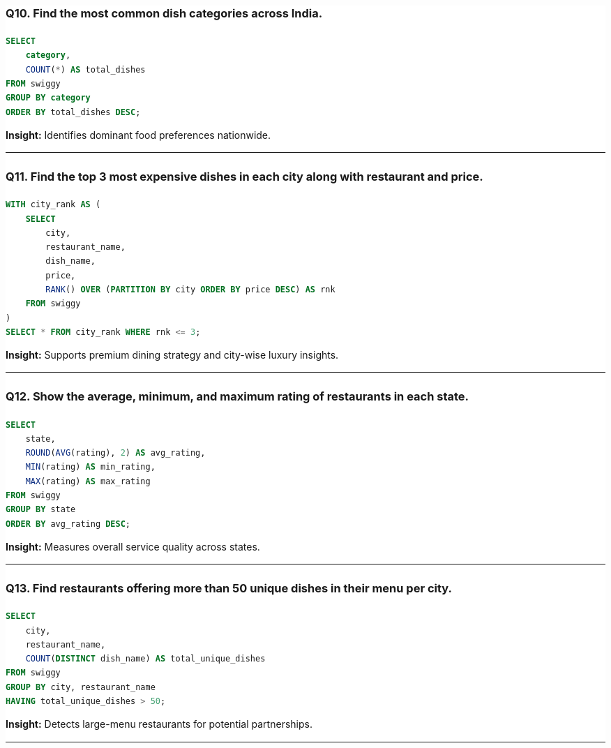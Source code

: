 
### **Q10. Find the most common dish categories across India.**
```sql
SELECT
    category,
    COUNT(*) AS total_dishes
FROM swiggy
GROUP BY category
ORDER BY total_dishes DESC;
```
**Insight:** Identifies dominant food preferences nationwide.

---

### **Q11. Find the top 3 most expensive dishes in each city along with restaurant and price.**
```sql
WITH city_rank AS (
    SELECT
        city,
        restaurant_name,
        dish_name,
        price,
        RANK() OVER (PARTITION BY city ORDER BY price DESC) AS rnk
    FROM swiggy
)
SELECT * FROM city_rank WHERE rnk <= 3;
```
**Insight:** Supports premium dining strategy and city-wise luxury insights.

---

### **Q12. Show the average, minimum, and maximum rating of restaurants in each state.**
```sql
SELECT
    state,
    ROUND(AVG(rating), 2) AS avg_rating,
    MIN(rating) AS min_rating,
    MAX(rating) AS max_rating
FROM swiggy
GROUP BY state
ORDER BY avg_rating DESC;
```
**Insight:** Measures overall service quality across states.

---

### **Q13. Find restaurants offering more than 50 unique dishes in their menu per city.**
```sql
SELECT
    city,
    restaurant_name,
    COUNT(DISTINCT dish_name) AS total_unique_dishes
FROM swiggy
GROUP BY city, restaurant_name
HAVING total_unique_dishes > 50;
```
**Insight:** Detects large-menu restaurants for potential partnerships.

---